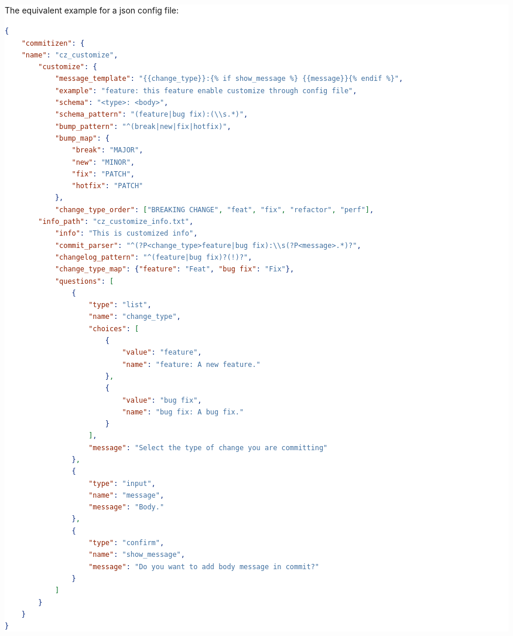 The equivalent example for a json config file:

```json
{
    "commitizen": {
	"name": "cz_customize",
        "customize": {
            "message_template": "{{change_type}}:{% if show_message %} {{message}}{% endif %}",
            "example": "feature: this feature enable customize through config file",
            "schema": "<type>: <body>",
            "schema_pattern": "(feature|bug fix):(\\s.*)",
            "bump_pattern": "^(break|new|fix|hotfix)",
            "bump_map": {
                "break": "MAJOR",
                "new": "MINOR",
                "fix": "PATCH",
                "hotfix": "PATCH"
            },
            "change_type_order": ["BREAKING CHANGE", "feat", "fix", "refactor", "perf"],
	    "info_path": "cz_customize_info.txt",
            "info": "This is customized info",
            "commit_parser": "^(?P<change_type>feature|bug fix):\\s(?P<message>.*)?",
            "changelog_pattern": "^(feature|bug fix)?(!)?",
            "change_type_map": {"feature": "Feat", "bug fix": "Fix"},
            "questions": [
                {
                    "type": "list",
                    "name": "change_type",
                    "choices": [
                        {
                            "value": "feature",
                            "name": "feature: A new feature."
                        },
                        {
                            "value": "bug fix",
                            "name": "bug fix: A bug fix."
                        }
                    ],
                    "message": "Select the type of change you are committing"
                },
                {
                    "type": "input",
                    "name": "message",
                    "message": "Body."
                },
                {
                    "type": "confirm",
                    "name": "show_message",
                    "message": "Do you want to add body message in commit?"
                }
            ]
        }
    }
}
```


[jinja2]: https://jinja.palletsprojects.com/en/2.10.x/
[changelog-spec]: https://commitizen-tools.github.io/commitizen/changelog/
[different-question-types]: https://github.com/tmbo/questionary#different-question-types
[flask uses]: http://flask.pocoo.org/docs/0.12/extensiondev/
[convcomms]: https://github.com/commitizen-tools/commitizen/blob/master/commitizen/cz/conventional_commits/conventional_commits.py
[changelog-des]: ./changelog.md#description